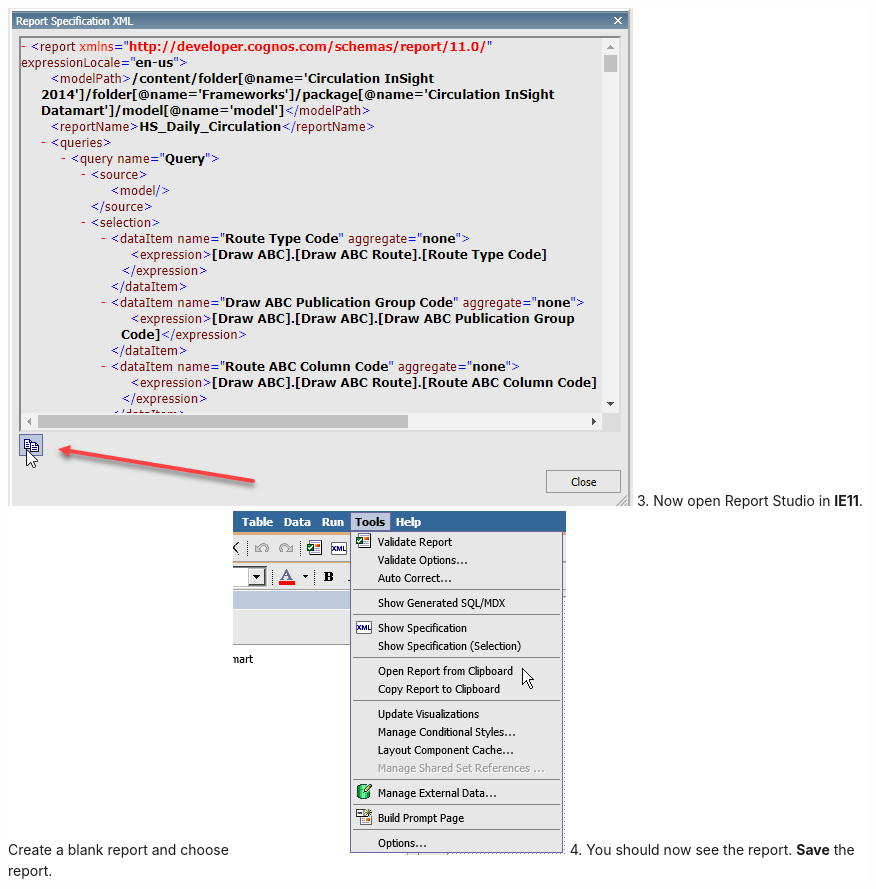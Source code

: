    ![image-20210226133619417](..\assets\insight-corruptreportstudio_002.png)
3. Now open Report Studio in **IE11**.  Create a blank report and choose
   ![image-20210226133732402](..\assets\insight-corruptreportstudio_003.png)
4. You should now see the report.  **Save** the report.
